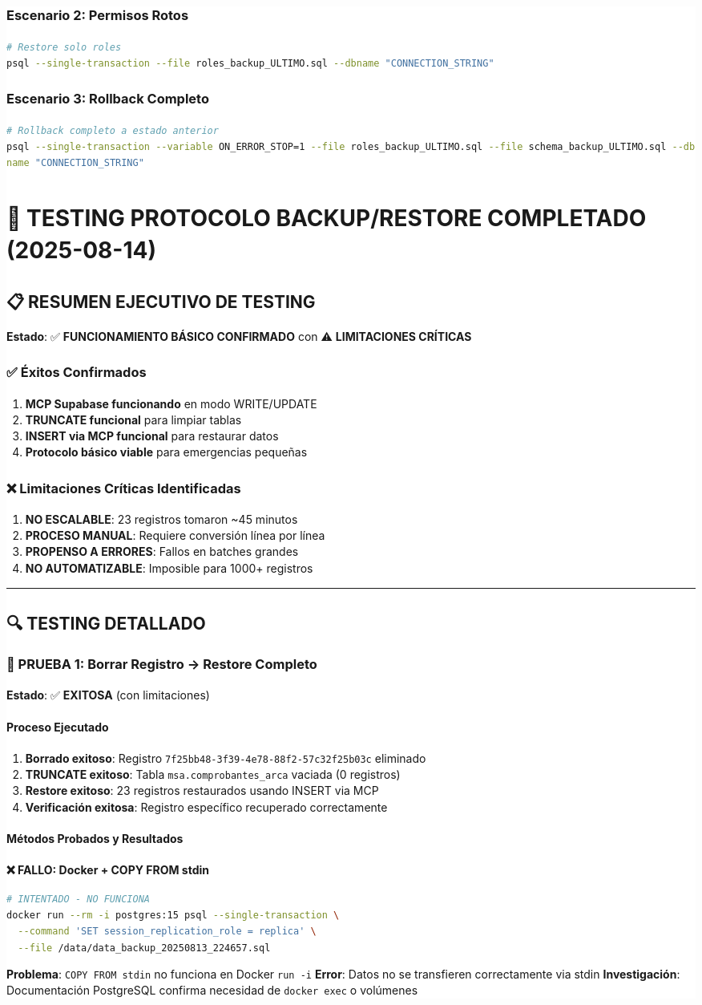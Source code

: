 ### **Escenario 2: Permisos Rotos**
```bash
# Restore solo roles
psql --single-transaction --file roles_backup_ULTIMO.sql --dbname "CONNECTION_STRING"
```

### **Escenario 3: Rollback Completo**
```bash
# Rollback completo a estado anterior
psql --single-transaction --variable ON_ERROR_STOP=1 --file roles_backup_ULTIMO.sql --file schema_backup_ULTIMO.sql --dbname "CONNECTION_STRING"
```

# 🧪 **TESTING PROTOCOLO BACKUP/RESTORE COMPLETADO (2025-08-14)**

## 📋 **RESUMEN EJECUTIVO DE TESTING**

**Estado**: ✅ **FUNCIONAMIENTO BÁSICO CONFIRMADO** con ⚠️ **LIMITACIONES CRÍTICAS**

### **✅ Éxitos Confirmados**
1. **MCP Supabase funcionando** en modo WRITE/UPDATE
2. **TRUNCATE funcional** para limpiar tablas
3. **INSERT via MCP funcional** para restaurar datos
4. **Protocolo básico viable** para emergencias pequeñas

### **❌ Limitaciones Críticas Identificadas**
1. **NO ESCALABLE**: 23 registros tomaron ~45 minutos
2. **PROCESO MANUAL**: Requiere conversión línea por línea
3. **PROPENSO A ERRORES**: Fallos en batches grandes
4. **NO AUTOMATIZABLE**: Imposible para 1000+ registros

---

## 🔍 **TESTING DETALLADO**

### **🧪 PRUEBA 1: Borrar Registro → Restore Completo**
**Estado**: ✅ **EXITOSA** (con limitaciones)

#### **Proceso Ejecutado**
1. **Borrado exitoso**: Registro `7f25bb48-3f39-4e78-88f2-57c32f25b03c` eliminado
2. **TRUNCATE exitoso**: Tabla `msa.comprobantes_arca` vaciada (0 registros)  
3. **Restore exitoso**: 23 registros restaurados usando INSERT via MCP
4. **Verificación exitosa**: Registro específico recuperado correctamente

#### **Métodos Probados y Resultados**

**❌ FALLO: Docker + COPY FROM stdin**
```bash
# INTENTADO - NO FUNCIONA
docker run --rm -i postgres:15 psql --single-transaction \
  --command 'SET session_replication_role = replica' \
  --file /data/data_backup_20250813_224657.sql
```
**Problema**: `COPY FROM stdin` no funciona en Docker `run -i`
**Error**: Datos no se transfieren correctamente via stdin
**Investigación**: Documentación PostgreSQL confirma necesidad de `docker exec` o volúmenes
